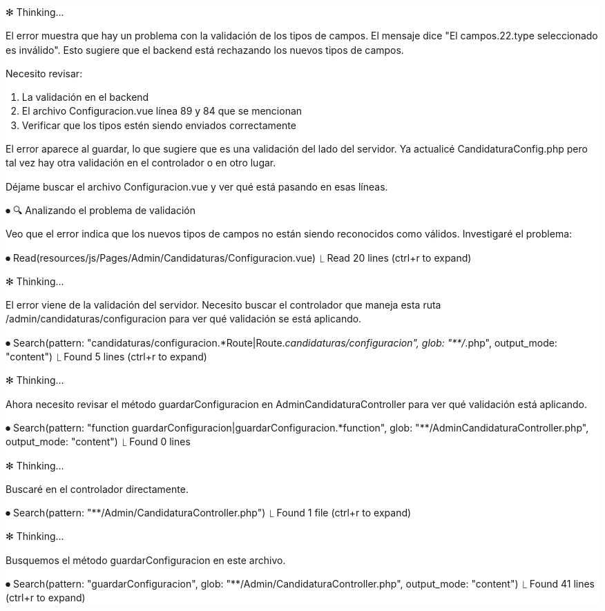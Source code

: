 ✻ Thinking…

  El error muestra que hay un problema con la validación de los tipos de 
  campos. El mensaje dice "El campos.22.type seleccionado es inválido". Esto 
  sugiere que el backend está rechazando los nuevos tipos de campos.

  Necesito revisar:
  1. La validación en el backend
  2. El archivo Configuracion.vue línea 89 y 84 que se mencionan
  3. Verificar que los tipos estén siendo enviados correctamente

  El error aparece al guardar, lo que sugiere que es una validación del lado 
  del servidor. Ya actualicé CandidaturaConfig.php pero tal vez hay otra 
  validación en el controlador o en otro lugar.

  Déjame buscar el archivo Configuracion.vue y ver qué está pasando en esas 
  líneas.

⏺ 🔍 Analizando el problema de validación

  Veo que el error indica que los nuevos tipos de campos no están siendo
  reconocidos como válidos. Investigaré el problema:

⏺ Read(resources/js/Pages/Admin/Candidaturas/Configuracion.vue)
  ⎿  Read 20 lines (ctrl+r to expand)

✻ Thinking…

  El error viene de la validación del servidor. Necesito buscar el controlador 
  que maneja esta ruta /admin/candidaturas/configuracion para ver qué 
  validación se está aplicando.

⏺ Search(pattern:
        "candidaturas/configuracion.*Route|Route.*candidaturas/configuracion",
        glob: "**/*.php", output_mode: "content")
  ⎿  Found 5 lines (ctrl+r to expand)

✻ Thinking…

  Ahora necesito revisar el método guardarConfiguracion en 
  AdminCandidaturaController para ver qué validación está aplicando.

⏺ Search(pattern: "function
        guardarConfiguracion|guardarConfiguracion.*function", glob:
        "**/AdminCandidaturaController.php", output_mode: "content")
  ⎿  Found 0 lines 

✻ Thinking…

  Buscaré en el controlador directamente.

⏺ Search(pattern: "**/Admin/CandidaturaController.php")
  ⎿  Found 1 file (ctrl+r to expand)

✻ Thinking…

  Busquemos el método guardarConfiguracion en este archivo.

⏺ Search(pattern: "guardarConfiguracion", glob:
        "**/Admin/CandidaturaController.php", output_mode: "content")
  ⎿  Found 41 lines (ctrl+r to expand)
